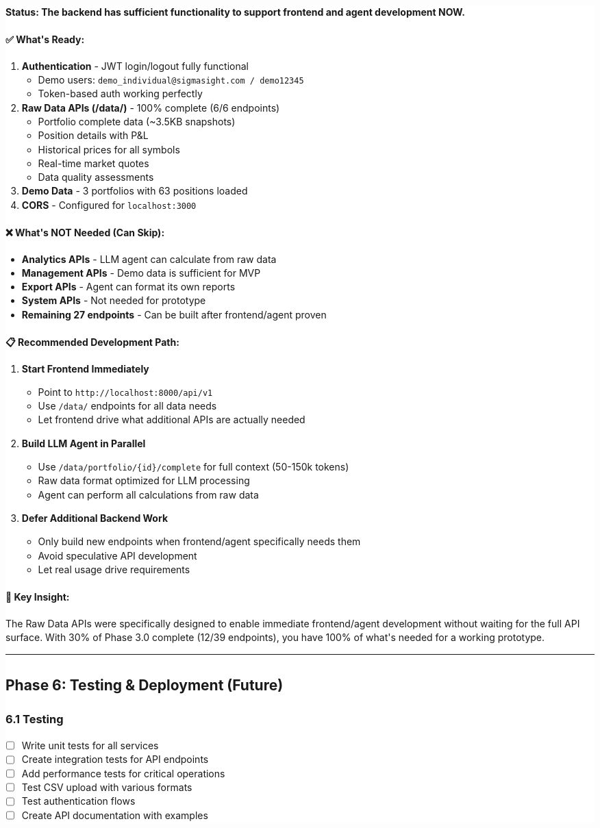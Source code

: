 **Status: The backend has sufficient functionality to support frontend and agent development NOW.**

#### ✅ What's Ready:
1. **Authentication** - JWT login/logout fully functional
   - Demo users: `demo_individual@sigmasight.com / demo12345`
   - Token-based auth working perfectly
2. **Raw Data APIs (/data/)** - 100% complete (6/6 endpoints)
   - Portfolio complete data (~3.5KB snapshots)
   - Position details with P&L
   - Historical prices for all symbols
   - Real-time market quotes
   - Data quality assessments
3. **Demo Data** - 3 portfolios with 63 positions loaded
4. **CORS** - Configured for `localhost:3000`

#### ❌ What's NOT Needed (Can Skip):
- **Analytics APIs** - LLM agent can calculate from raw data
- **Management APIs** - Demo data is sufficient for MVP
- **Export APIs** - Agent can format its own reports  
- **System APIs** - Not needed for prototype
- **Remaining 27 endpoints** - Can be built after frontend/agent proven

#### 📋 Recommended Development Path:
1. **Start Frontend Immediately**
   - Point to `http://localhost:8000/api/v1`
   - Use `/data/` endpoints for all data needs
   - Let frontend drive what additional APIs are actually needed

2. **Build LLM Agent in Parallel**
   - Use `/data/portfolio/{id}/complete` for full context (50-150k tokens)
   - Raw data format optimized for LLM processing
   - Agent can perform all calculations from raw data

3. **Defer Additional Backend Work**
   - Only build new endpoints when frontend/agent specifically needs them
   - Avoid speculative API development
   - Let real usage drive requirements

#### 🎯 Key Insight:
The Raw Data APIs were specifically designed to enable immediate frontend/agent development without waiting for the full API surface. With 30% of Phase 3.0 complete (12/39 endpoints), you have 100% of what's needed for a working prototype.

---

## Phase 6: Testing & Deployment (Future)

### 6.1 Testing
- [ ] Write unit tests for all services
- [ ] Create integration tests for API endpoints
- [ ] Add performance tests for critical operations
- [ ] Test CSV upload with various formats
- [ ] Test authentication flows
- [ ] Create API documentation with examples
